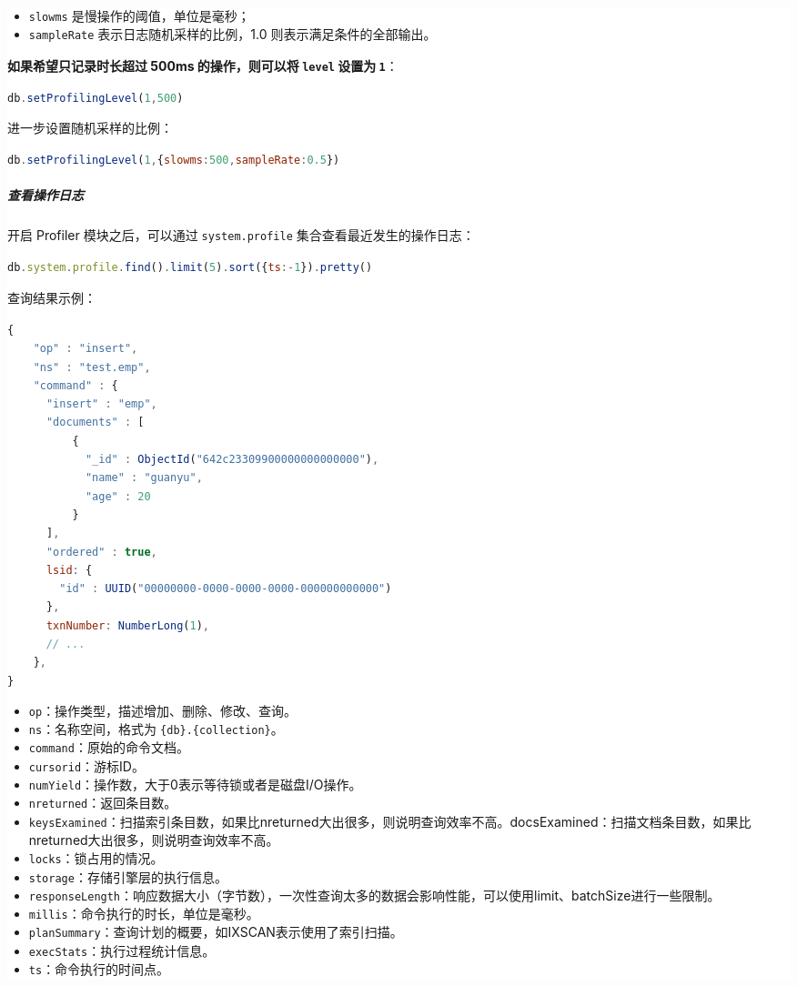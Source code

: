 - `slowms` 是慢操作的阈值，单位是毫秒；
- `sampleRate` 表示日志随机采样的比例，1.0 则表示满足条件的全部输出。


**如果希望只记录时长超过 500ms 的操作，则可以将 `level` 设置为 `1`**：

```javascript
db.setProfilingLevel(1,500)
```

进一步设置随机采样的比例：

```javascript
db.setProfilingLevel(1,{slowms:500,sampleRate:0.5})
```

##### 查看操作日志

开启 Profiler 模块之后，可以通过 `system.profile` 集合查看最近发生的操作日志：

```javascript
db.system.profile.find().limit(5).sort({ts:-1}).pretty()
```

查询结果示例：

```javascript
{
    "op" : "insert",
    "ns" : "test.emp",
    "command" : {
      "insert" : "emp",
      "documents" : [
          {
            "_id" : ObjectId("642c23309900000000000000"),
            "name" : "guanyu",
            "age" : 20
          }
      ],
      "ordered" : true,
      lsid: {
        "id" : UUID("00000000-0000-0000-0000-000000000000")
      },
      txnNumber: NumberLong(1),
      // ...
    },   
}    
```

- `op`：操作类型，描述增加、删除、修改、查询。
- `ns`：名称空间，格式为 `{db}.{collection}`。
- `command`：原始的命令文档。
- `cursorid`：游标ID。
- `numYield`：操作数，大于0表示等待锁或者是磁盘I/O操作。
- `nreturned`：返回条目数。
- `keysExamined`：扫描索引条目数，如果比nreturned大出很多，则说明查询效率不高。docsExamined：扫描文档条目数，如果比nreturned大出很多，则说明查询效率不高。
- `locks`：锁占用的情况。
- `storage`：存储引擎层的执行信息。
- `responseLength`：响应数据大小（字节数），一次性查询太多的数据会影响性能，可以使用limit、batchSize进行一些限制。
- `millis`：命令执行的时长，单位是毫秒。
- `planSummary`：查询计划的概要，如IXSCAN表示使用了索引扫描。
- `execStats`：执行过程统计信息。
- `ts`：命令执行的时间点。
